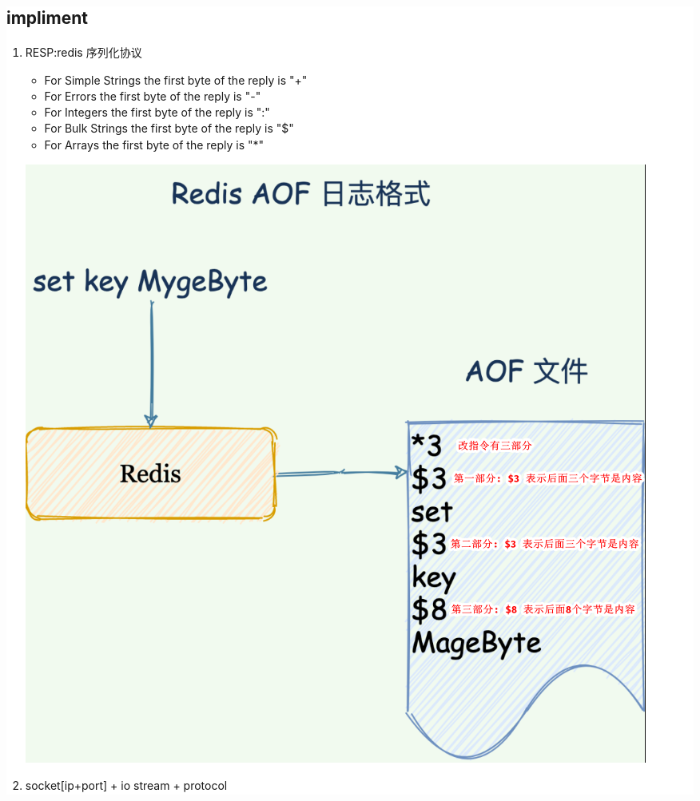 ## impliment

1. RESP:redis 序列化协议

   - For Simple Strings the first byte of the reply is "+"
   - For Errors the first byte of the reply is "-"
   - For Integers the first byte of the reply is ":"
   - For Bulk Strings the first byte of the reply is "\$"
   - For Arrays the first byte of the reply is "\*"

   ![avatar](/static/image/redis/redis-aof-proc.png)

2. socket[ip+port] + io stream + protocol
